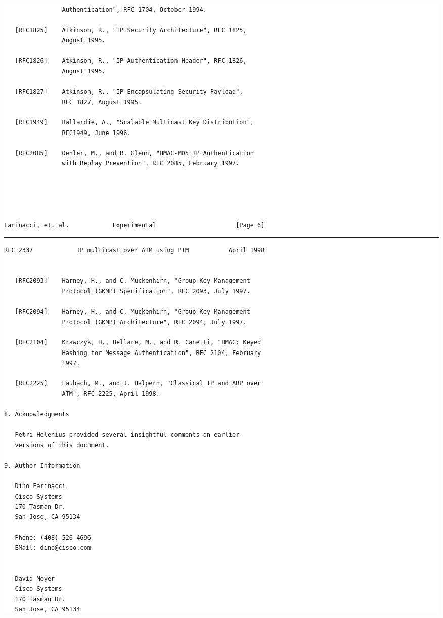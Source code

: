 ``` newpage
                Authentication", RFC 1704, October 1994.

   [RFC1825]    Atkinson, R., "IP Security Architecture", RFC 1825,
                August 1995.

   [RFC1826]    Atkinson, R., "IP Authentication Header", RFC 1826,
                August 1995.

   [RFC1827]    Atkinson, R., "IP Encapsulating Security Payload",
                RFC 1827, August 1995.

   [RFC1949]    Ballardie, A., "Scalable Multicast Key Distribution",
                RFC1949, June 1996.

   [RFC2085]    Oehler, M., and R. Glenn, "HMAC-MD5 IP Authentication
                with Replay Prevention", RFC 2085, February 1997.





Farinacci, et. al.            Experimental                      [Page 6]
```

------------------------------------------------------------------------

``` newpage
RFC 2337            IP multicast over ATM using PIM           April 1998


   [RFC2093]    Harney, H., and C. Muckenhirn, "Group Key Management
                Protocol (GKMP) Specification", RFC 2093, July 1997.

   [RFC2094]    Harney, H., and C. Muckenhirn, "Group Key Management
                Protocol (GKMP) Architecture", RFC 2094, July 1997.

   [RFC2104]    Krawczyk, H., Bellare, M., and R. Canetti, "HMAC: Keyed
                Hashing for Message Authentication", RFC 2104, February
                1997.

   [RFC2225]    Laubach, M., and J. Halpern, "Classical IP and ARP over
                ATM", RFC 2225, April 1998.

8. Acknowledgments

   Petri Helenius provided several insightful comments on earlier
   versions of this document.

9. Author Information

   Dino Farinacci
   Cisco Systems
   170 Tasman Dr.
   San Jose, CA 95134

   Phone: (408) 526-4696
   EMail: dino@cisco.com


   David Meyer
   Cisco Systems
   170 Tasman Dr.
   San Jose, CA 95134

```
